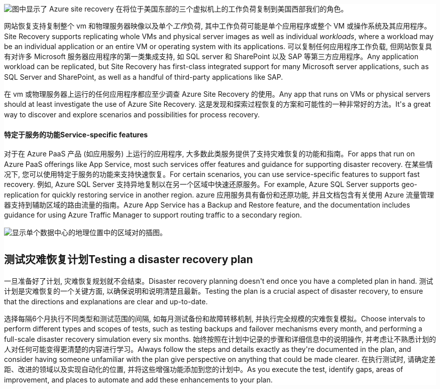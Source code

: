 ![图中显示了 Azure site recovery 在将位于美国东部的三个虚拟机上的工作负荷复制到美国西部我们的角色。](../media/asr.png)

<span data-ttu-id="4573b-206">网站恢复支持复制整个 vm 和物理服务器映像以及单个*工作*负荷, 其中工作负荷可能是单个应用程序或整个 VM 或操作系统及其应用程序。</span><span class="sxs-lookup"><span data-stu-id="4573b-206">Site Recovery supports replicating whole VMs and physical server images as well as individual *workloads*, where a workload may be an individual application or an entire VM or operating system with its applications.</span></span> <span data-ttu-id="4573b-207">可以复制任何应用程序工作负载, 但网站恢复具有对许多 Microsoft 服务器应用程序的第一类集成支持, 如 SQL server 和 SharePoint 以及 SAP 等第三方应用程序。</span><span class="sxs-lookup"><span data-stu-id="4573b-207">Any application workload can be replicated, but Site Recovery has first-class integrated support for many Microsoft server applications, such as SQL Server and SharePoint, as well as a handful of third-party applications like SAP.</span></span>

<span data-ttu-id="4573b-208">在 vm 或物理服务器上运行的任何应用程序都应至少调查 Azure Site Recovery 的使用。</span><span class="sxs-lookup"><span data-stu-id="4573b-208">Any app that runs on VMs or physical servers should at least investigate the use of Azure Site Recovery.</span></span> <span data-ttu-id="4573b-209">这是发现和探索过程恢复的方案和可能性的一种非常好的方法。</span><span class="sxs-lookup"><span data-stu-id="4573b-209">It's a great way to discover and explore scenarios and possibilities for process recovery.</span></span>

#### <a name="service-specific-features"></a><span data-ttu-id="4573b-210">特定于服务的功能</span><span class="sxs-lookup"><span data-stu-id="4573b-210">Service-specific features</span></span>

<span data-ttu-id="4573b-211">对于在 Azure PaaS 产品 (如应用服务) 上运行的应用程序, 大多数此类服务提供了支持灾难恢复的功能和指南。</span><span class="sxs-lookup"><span data-stu-id="4573b-211">For apps that run on Azure PaaS offerings like App Service, most such services offer features and guidance for supporting disaster recovery.</span></span> <span data-ttu-id="4573b-212">在某些情况下, 您可以使用特定于服务的功能来支持快速恢复。</span><span class="sxs-lookup"><span data-stu-id="4573b-212">For certain scenarios, you can use service-specific features to support fast recovery.</span></span> <span data-ttu-id="4573b-213">例如, Azure SQL Server 支持异地复制以在另一个区域中快速还原服务。</span><span class="sxs-lookup"><span data-stu-id="4573b-213">For example, Azure SQL Server supports geo-replication for quickly restoring service in another region.</span></span> <span data-ttu-id="4573b-214">azure 应用服务具有备份和还原功能, 并且文档包含有关使用 Azure 流量管理器支持到辅助区域的路由流量的指南。</span><span class="sxs-lookup"><span data-stu-id="4573b-214">Azure App Service has a Backup and Restore feature, and the documentation includes guidance for using Azure Traffic Manager to support routing traffic to a secondary region.</span></span>

![显示单个数据中心的地理位置中的区域对的插图。](../media/AzRegionPairs.png)

## <a name="testing-a-disaster-recovery-plan"></a><span data-ttu-id="4573b-216">测试灾难恢复计划</span><span class="sxs-lookup"><span data-stu-id="4573b-216">Testing a disaster recovery plan</span></span>

<span data-ttu-id="4573b-217">一旦准备好了计划, 灾难恢复规划就不会结束。</span><span class="sxs-lookup"><span data-stu-id="4573b-217">Disaster recovery planning doesn't end once you have a completed plan in hand.</span></span> <span data-ttu-id="4573b-218">测试计划是灾难恢复的一个关键方面, 以确保说明和说明清楚且最新。</span><span class="sxs-lookup"><span data-stu-id="4573b-218">Testing the plan is a crucial aspect of disaster recovery, to ensure that the directions and explanations are clear and up-to-date.</span></span>

<span data-ttu-id="4573b-219">选择每隔6个月执行不同类型和测试范围的间隔, 如每月测试备份和故障转移机制, 并执行完全规模的灾难恢复模拟。</span><span class="sxs-lookup"><span data-stu-id="4573b-219">Choose intervals to perform different types and scopes of tests, such as testing backups and failover mechanisms every month, and performing a full-scale disaster recovery simulation every six months.</span></span> <span data-ttu-id="4573b-220">始终按照在计划中记录的步骤和详细信息中的说明操作, 并考虑让不熟悉计划的人对任何可能变得更清楚的内容进行学习。</span><span class="sxs-lookup"><span data-stu-id="4573b-220">Always follow the steps and details exactly as they're documented in the plan, and consider having someone unfamiliar with the plan give perspective on anything that could be made clearer.</span></span> <span data-ttu-id="4573b-221">在执行测试时, 请确定差距、改进的领域以及实现自动化的位置, 并将这些增强功能添加到您的计划中。</span><span class="sxs-lookup"><span data-stu-id="4573b-221">As you execute the test, identify gaps, areas of improvement, and places to automate and add these enhancements to your plan.</span></span>
